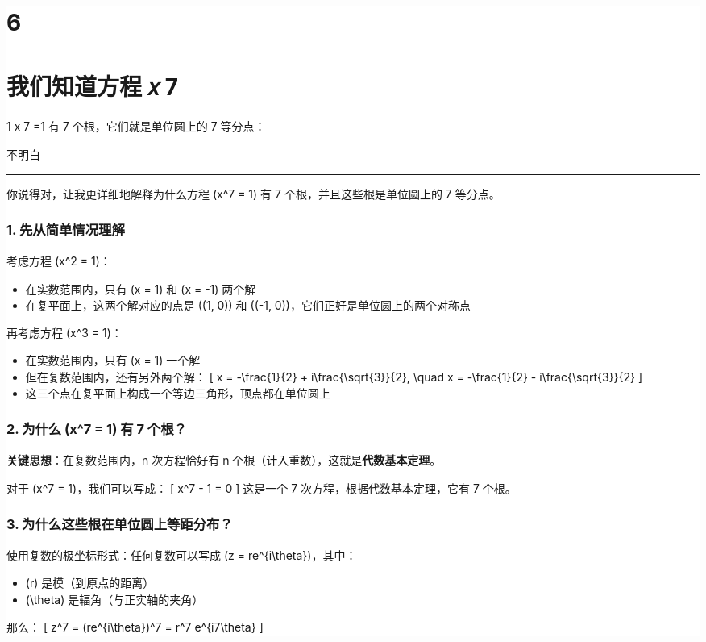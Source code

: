 # 6

我们知道方程
𝑥
7
=
1
x
7
=1 有 7 个根，它们就是单位圆上的 7 等分点：

不明白

---

你说得对，让我更详细地解释为什么方程 \(x^7 = 1\) 有 7 个根，并且这些根是单位圆上的 7 等分点。

### 1. 先从简单情况理解

考虑方程 \(x^2 = 1\)：

- 在实数范围内，只有 \(x = 1\) 和 \(x = -1\) 两个解
- 在复平面上，这两个解对应的点是 \((1, 0)\) 和 \((-1, 0)\)，它们正好是单位圆上的两个对称点

再考虑方程 \(x^3 = 1\)：

- 在实数范围内，只有 \(x = 1\) 一个解
- 但在复数范围内，还有另外两个解：
  \[
  x = -\frac{1}{2} + i\frac{\sqrt{3}}{2}, \quad x = -\frac{1}{2} - i\frac{\sqrt{3}}{2}
  \]
- 这三个点在复平面上构成一个等边三角形，顶点都在单位圆上

### 2. 为什么 \(x^7 = 1\) 有 7 个根？

**关键思想**：在复数范围内，n 次方程恰好有 n 个根（计入重数），这就是**代数基本定理**。

对于 \(x^7 = 1\)，我们可以写成：
\[
x^7 - 1 = 0
\]
这是一个 7 次方程，根据代数基本定理，它有 7 个根。

### 3. 为什么这些根在单位圆上等距分布？

使用复数的极坐标形式：任何复数可以写成 \(z = re^{i\theta}\)，其中：

- \(r\) 是模（到原点的距离）
- \(\theta\) 是辐角（与正实轴的夹角）

那么：
\[
z^7 = (re^{i\theta})^7 = r^7 e^{i7\theta}
\]
